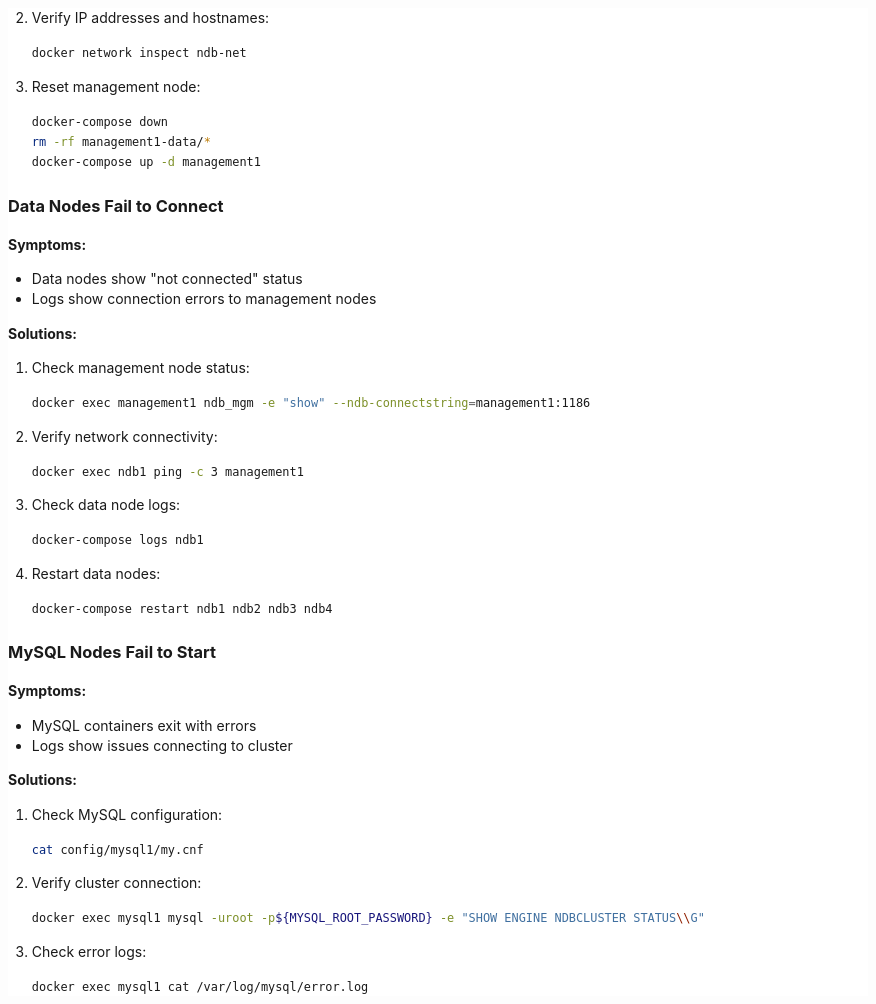 2. Verify IP addresses and hostnames:
   ```bash
   docker network inspect ndb-net
   ```

3. Reset management node:
   ```bash
   docker-compose down
   rm -rf management1-data/*
   docker-compose up -d management1
   ```

### Data Nodes Fail to Connect

**Symptoms:**
- Data nodes show "not connected" status
- Logs show connection errors to management nodes

**Solutions:**
1. Check management node status:
   ```bash
   docker exec management1 ndb_mgm -e "show" --ndb-connectstring=management1:1186
   ```

2. Verify network connectivity:
   ```bash
   docker exec ndb1 ping -c 3 management1
   ```

3. Check data node logs:
   ```bash
   docker-compose logs ndb1
   ```

4. Restart data nodes:
   ```bash
   docker-compose restart ndb1 ndb2 ndb3 ndb4
   ```

### MySQL Nodes Fail to Start

**Symptoms:**
- MySQL containers exit with errors
- Logs show issues connecting to cluster

**Solutions:**
1. Check MySQL configuration:
   ```bash
   cat config/mysql1/my.cnf
   ```

2. Verify cluster connection:
   ```bash
   docker exec mysql1 mysql -uroot -p${MYSQL_ROOT_PASSWORD} -e "SHOW ENGINE NDBCLUSTER STATUS\\G"
   ```

3. Check error logs:
   ```bash
   docker exec mysql1 cat /var/log/mysql/error.log
   ```
